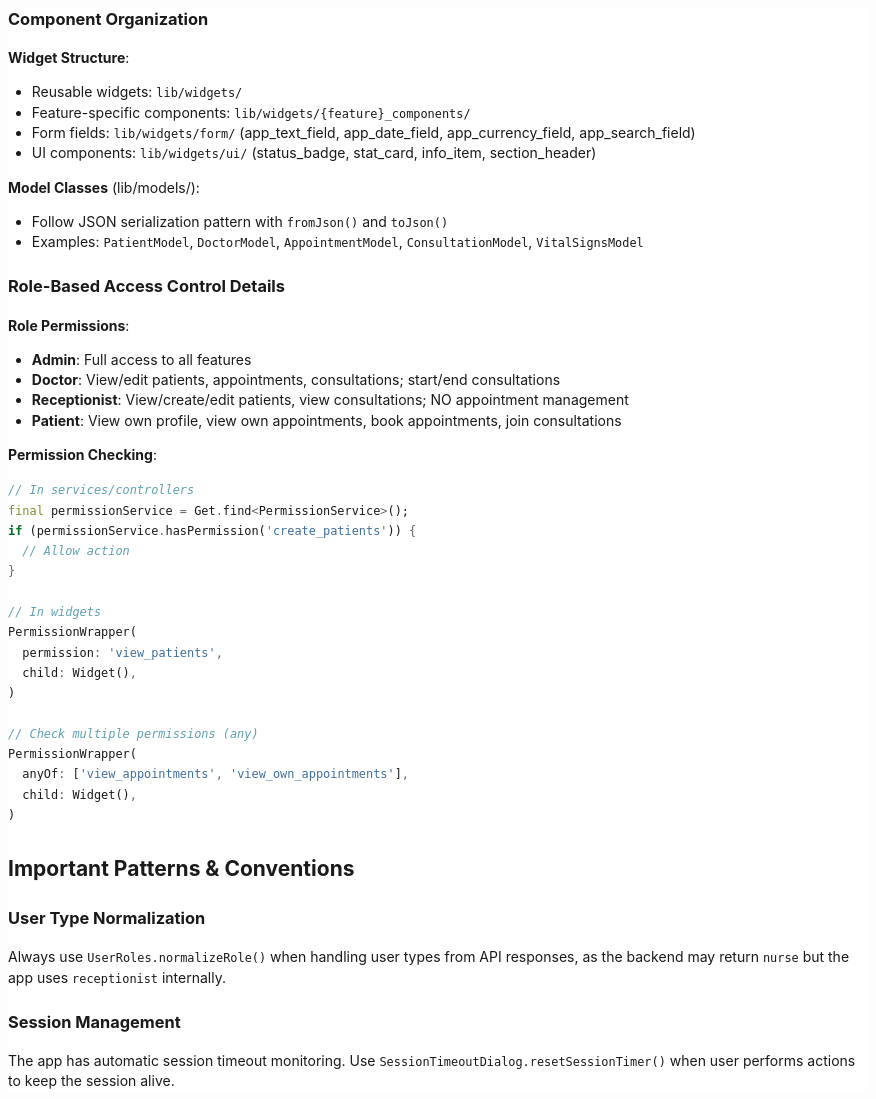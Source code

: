 ### Component Organization

**Widget Structure**:
- Reusable widgets: `lib/widgets/`
- Feature-specific components: `lib/widgets/{feature}_components/`
- Form fields: `lib/widgets/form/` (app_text_field, app_date_field, app_currency_field, app_search_field)
- UI components: `lib/widgets/ui/` (status_badge, stat_card, info_item, section_header)

**Model Classes** (lib/models/):
- Follow JSON serialization pattern with `fromJson()` and `toJson()`
- Examples: `PatientModel`, `DoctorModel`, `AppointmentModel`, `ConsultationModel`, `VitalSignsModel`

### Role-Based Access Control Details

**Role Permissions**:
- **Admin**: Full access to all features
- **Doctor**: View/edit patients, appointments, consultations; start/end consultations
- **Receptionist**: View/create/edit patients, view consultations; NO appointment management
- **Patient**: View own profile, view own appointments, book appointments, join consultations

**Permission Checking**:
```dart
// In services/controllers
final permissionService = Get.find<PermissionService>();
if (permissionService.hasPermission('create_patients')) {
  // Allow action
}

// In widgets
PermissionWrapper(
  permission: 'view_patients',
  child: Widget(),
)

// Check multiple permissions (any)
PermissionWrapper(
  anyOf: ['view_appointments', 'view_own_appointments'],
  child: Widget(),
)
```

## Important Patterns & Conventions

### User Type Normalization
Always use `UserRoles.normalizeRole()` when handling user types from API responses, as the backend may return `nurse` but the app uses `receptionist` internally.

### Session Management
The app has automatic session timeout monitoring. Use `SessionTimeoutDialog.resetSessionTimer()` when user performs actions to keep the session alive.
